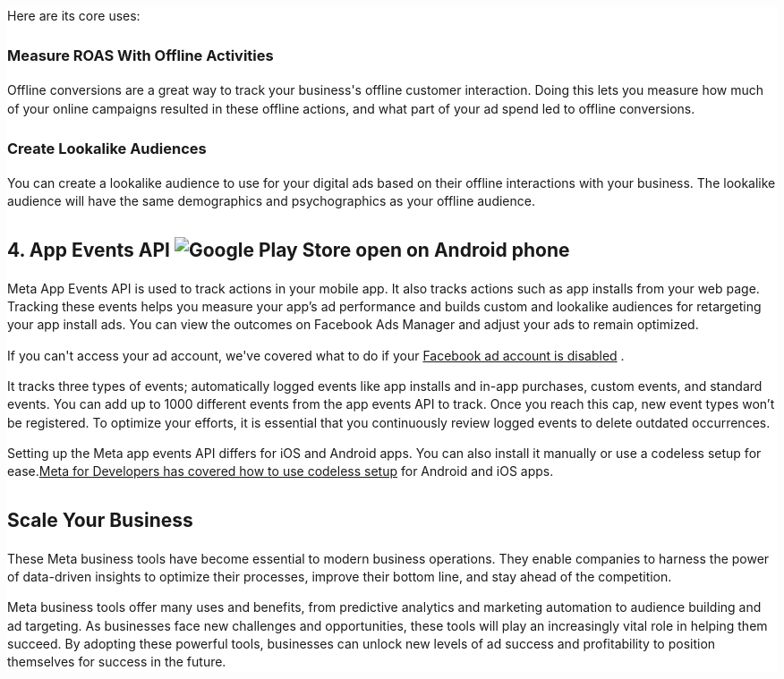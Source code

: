 Here are its core uses:

### Measure ROAS With Offline Activities

 Offline conversions are a great way to track your business's offline customer interaction. Doing this lets you measure how much of your online campaigns resulted in these offline actions, and what part of your ad spend led to offline conversions.

### Create Lookalike Audiences

 You can create a lookalike audience to use for your digital ads based on their offline interactions with your business. The lookalike audience will have the same demographics and psychographics as your offline audience.

## 4\. App Events API ![Google Play Store open on Android phone](https://static1.makeuseofimages.com/wordpress/wp-content/uploads/2023/03/google-play-store-open-on-android-phone.jpg)

 Meta App Events API is used to track actions in your mobile app. It also tracks actions such as app installs from your web page. Tracking these events helps you measure your app’s ad performance and builds custom and lookalike audiences for retargeting your app install ads. You can view the outcomes on Facebook Ads Manager and adjust your ads to remain optimized.

 If you can't access your ad account, we've covered what to do if your [Facebook ad account is disabled](https://www.makeuseof.com/reasons-facebook-bans-ad-accounts/) .

 It tracks three types of events; automatically logged events like app installs and in-app purchases, custom events, and standard events. You can add up to 1000 different events from the app events API to track. Once you reach this cap, new event types won’t be registered. To optimize your efforts, it is essential that you continuously review logged events to delete outdated occurrences.

 Setting up the Meta app events API differs for iOS and Android apps. You can also install it manually or use a codeless setup for ease.[Meta for Developers has covered how to use codeless setup](https://developers.facebook.com/docs/app-events/codeless-app-events) for Android and iOS apps.

## Scale Your Business

 These Meta business tools have become essential to modern business operations. They enable companies to harness the power of data-driven insights to optimize their processes, improve their bottom line, and stay ahead of the competition.

 Meta business tools offer many uses and benefits, from predictive analytics and marketing automation to audience building and ad targeting. As businesses face new challenges and opportunities, these tools will play an increasingly vital role in helping them succeed. By adopting these powerful tools, businesses can unlock new levels of ad success and profitability to position themselves for success in the future.


<ins class="adsbygoogle"
     style="display:block"
     data-ad-format="autorelaxed"
     data-ad-client="ca-pub-7571918770474297"
     data-ad-slot="1223367746"></ins>
